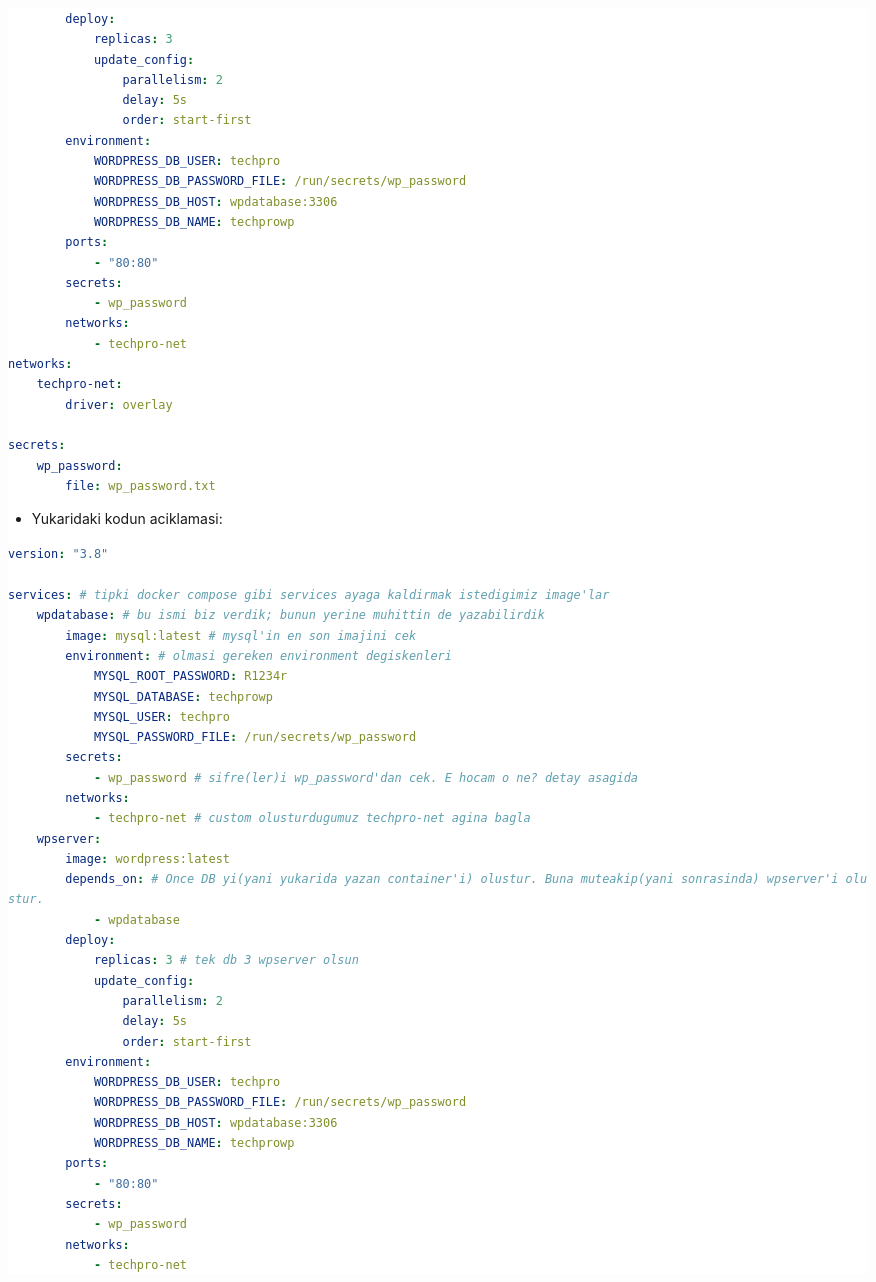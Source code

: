 ```yaml
        deploy:
            replicas: 3
            update_config:
                parallelism: 2
                delay: 5s
                order: start-first
        environment:
            WORDPRESS_DB_USER: techpro
            WORDPRESS_DB_PASSWORD_FILE: /run/secrets/wp_password
            WORDPRESS_DB_HOST: wpdatabase:3306
            WORDPRESS_DB_NAME: techprowp
        ports:
            - "80:80"
        secrets:
            - wp_password
        networks:
            - techpro-net
networks:
    techpro-net:
        driver: overlay

secrets:
    wp_password:
        file: wp_password.txt
```
- Yukaridaki kodun aciklamasi:

```yaml
version: "3.8"

services: # tipki docker compose gibi services ayaga kaldirmak istedigimiz image'lar
    wpdatabase: # bu ismi biz verdik; bunun yerine muhittin de yazabilirdik
        image: mysql:latest # mysql'in en son imajini cek
        environment: # olmasi gereken environment degiskenleri
            MYSQL_ROOT_PASSWORD: R1234r
            MYSQL_DATABASE: techprowp
            MYSQL_USER: techpro
            MYSQL_PASSWORD_FILE: /run/secrets/wp_password
        secrets:
            - wp_password # sifre(ler)i wp_password'dan cek. E hocam o ne? detay asagida
        networks:
            - techpro-net # custom olusturdugumuz techpro-net agina bagla
    wpserver:
        image: wordpress:latest  
        depends_on: # Once DB yi(yani yukarida yazan container'i) olustur. Buna muteakip(yani sonrasinda) wpserver'i olustur.
            - wpdatabase
        deploy:
            replicas: 3 # tek db 3 wpserver olsun
            update_config:
                parallelism: 2
                delay: 5s
                order: start-first
        environment:
            WORDPRESS_DB_USER: techpro
            WORDPRESS_DB_PASSWORD_FILE: /run/secrets/wp_password
            WORDPRESS_DB_HOST: wpdatabase:3306
            WORDPRESS_DB_NAME: techprowp
        ports:
            - "80:80"
        secrets:
            - wp_password
        networks:
            - techpro-net
```